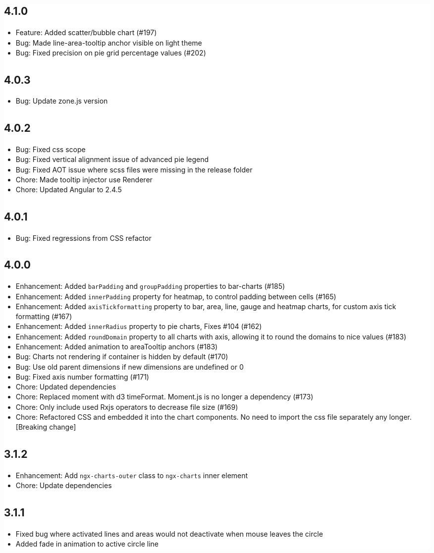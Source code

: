 ## 4.1.0

- Feature: Added scatter/bubble chart (#197)
- Bug: Made line-area-tooltip anchor visible on light theme
- Bug: Fixed precision on pie grid percentage values (#202)

## 4.0.3

- Bug: Update zone.js version

## 4.0.2

- Bug: Fixed css scope
- Bug: Fixed vertical alignment issue of advanced pie legend
- Bug: Fixed AOT issue where scss files were missing in the release folder
- Chore: Made tooltip injector use Renderer
- Chore: Updated Angular to 2.4.5

## 4.0.1

- Bug: Fixed regressions from CSS refactor

## 4.0.0

- Enhancement: Added `barPadding` and `groupPadding` properties to bar-charts (#185)
- Enhancement: Added `innerPadding` property for heatmap, to control padding between cells (#165)
- Enhancement: Added `axisTickformatting` property to bar, area, line, gauge and heatmap charts, for custom axis tick formatting (#167)
- Enhancement: Added `innerRadius` property to pie charts, Fixes #104 (#162)
- Enhancement: Added `roundDomain` property to all charts with axis, allowing it to round the domains to nice values (#183)
- Enhancement: Added animation to areaTooltip anchors (#183)
- Bug: Charts not rendering if container is hidden by default (#170)
- Bug: Use old parent dimensions if new dimensions are undefined or 0
- Bug: Fixed axis number formatting (#171)
- Chore: Updated dependencies
- Chore: Replaced moment with d3 timeFormat. Moment.js is no longer a dependency (#173)
- Chore: Only include used Rxjs operators to decrease file size (#169)
- Chore: Refactored CSS and embedded it into the chart components. No need to import the css file separately any longer. [Breaking change]

## 3.1.2

- Enhancement: Add `ngx-charts-outer` class to `ngx-charts` inner element
- Chore: Update dependencies

## 3.1.1

- Fixed bug where activated lines and areas would not deactivate when mouse leaves the circle
- Added fade in animation to active circle line
